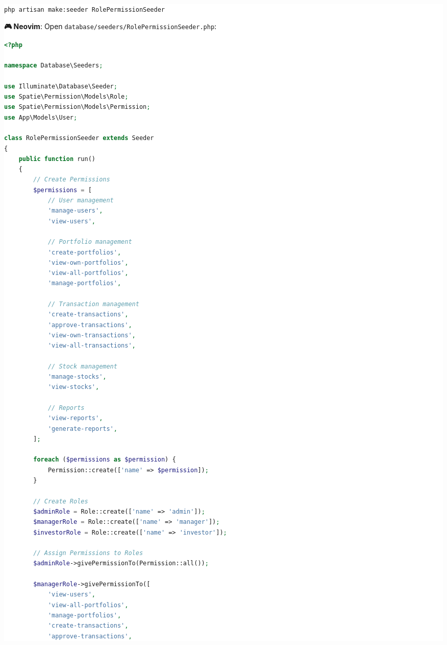 ```bash
php artisan make:seeder RolePermissionSeeder
```

**🎮 Neovim**: Open `database/seeders/RolePermissionSeeder.php`:

```php
<?php

namespace Database\Seeders;

use Illuminate\Database\Seeder;
use Spatie\Permission\Models\Role;
use Spatie\Permission\Models\Permission;
use App\Models\User;

class RolePermissionSeeder extends Seeder
{
    public function run()
    {
        // Create Permissions
        $permissions = [
            // User management
            'manage-users',
            'view-users',
            
            // Portfolio management
            'create-portfolios',
            'view-own-portfolios',
            'view-all-portfolios',
            'manage-portfolios',
            
            // Transaction management
            'create-transactions',
            'approve-transactions',
            'view-own-transactions',
            'view-all-transactions',
            
            // Stock management
            'manage-stocks',
            'view-stocks',
            
            // Reports
            'view-reports',
            'generate-reports',
        ];

        foreach ($permissions as $permission) {
            Permission::create(['name' => $permission]);
        }

        // Create Roles
        $adminRole = Role::create(['name' => 'admin']);
        $managerRole = Role::create(['name' => 'manager']);
        $investorRole = Role::create(['name' => 'investor']);

        // Assign Permissions to Roles
        $adminRole->givePermissionTo(Permission::all());
        
        $managerRole->givePermissionTo([
            'view-users',
            'view-all-portfolios',
            'manage-portfolios',
            'create-transactions',
            'approve-transactions',
```
